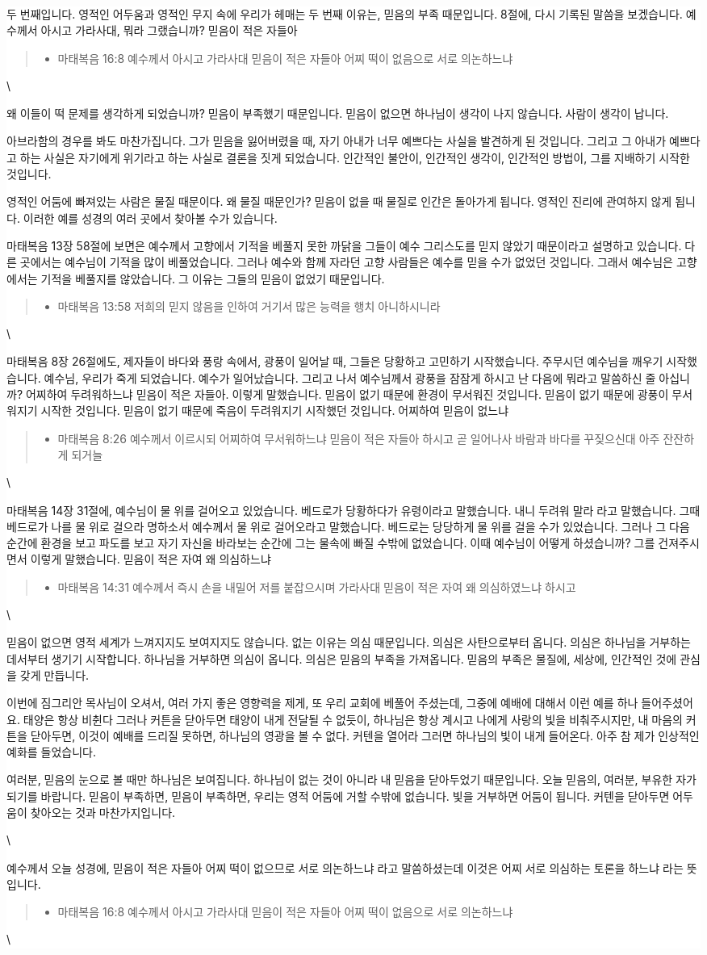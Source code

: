 
두 번째입니다. 영적인 어두움과 영적인 무지 속에 우리가 헤매는 두 번째 이유는, 믿음의 부족 때문입니다. 8절에, 다시 기록된 말씀을 보겠습니다. 예수께서 아시고 가라사대, 뭐라 그랬습니까? 믿음이 적은 자들아

> * 마태복음 16:8 예수께서 아시고 가라사대 믿음이 적은 자들아 어찌 떡이 없음으로 서로 의논하느냐

\


왜 이들이 떡 문제를 생각하게 되었습니까? 믿음이 부족했기 때문입니다. 믿음이 없으면 하나님이 생각이 나지 않습니다. 사람이 생각이 납니다.

아브라함의 경우를 봐도 마찬가집니다. 그가 믿음을 잃어버렸을 때, 자기 아내가 너무 예쁘다는 사실을 발견하게 된 것입니다. 그리고 그 아내가 예쁘다고 하는 사실은 자기에게 위기라고 하는 사실로 결론을 짓게 되었습니다. 인간적인 불안이, 인간적인 생각이, 인간적인 방법이, 그를 지배하기 시작한 것입니다.

영적인 어둠에 빠져있는 사람은 물질 때문이다. 왜 물질 때문인가? 믿음이 없을 때 물질로 인간은 돌아가게 됩니다. 영적인 진리에 관여하지 않게 됩니다. 이러한 예를 성경의 여러 곳에서 찾아볼 수가 있습니다.

마태복음 13장 58절에 보면은 예수께서 고향에서 기적을 베풀지 못한 까닭을 그들이 예수 그리스도를 믿지 않았기 때문이라고 설명하고 있습니다. 다른 곳에서는 예수님이 기적을 많이 베풀었습니다. 그러나 예수와 함께 자라던 고향 사람들은 예수를 믿을 수가 없었던 것입니다. 그래서 예수님은 고향에서는 기적을 베풀지를 않았습니다. 그 이유는 그들의 믿음이 없었기 때문입니다.

> * 마태복음 13:58 저희의 믿지 않음을 인하여 거기서 많은 능력을 행치 아니하시니라

\


마태복음 8장 26절에도, 제자들이 바다와 풍랑 속에서, 광풍이 일어날 때, 그들은 당황하고 고민하기 시작했습니다. 주무시던 예수님을 깨우기 시작했습니다. 예수님, 우리가 죽게 되었습니다. 예수가 일어났습니다. 그리고 나서 예수님께서 광풍을 잠잠게 하시고 난 다음에 뭐라고 말씀하신 줄 아십니까? 어찌하여 두려워하느냐 믿음이 적은 자들아. 이렇게 말했습니다. 믿음이 없기 때문에 환경이 무서워진 것입니다. 믿음이 없기 때문에 광풍이 무서워지기 시작한 것입니다. 믿음이 없기 때문에 죽음이 두려워지기 시작했던 것입니다. 어찌하여 믿음이 없느냐

> * 마태복음 8:26 예수께서 이르시되 어찌하여 무서워하느냐 믿음이 적은 자들아 하시고 곧 일어나사 바람과 바다를 꾸짖으신대 아주 잔잔하게 되거늘

\


마태복음 14장 31절에, 예수님이 물 위를 걸어오고 있었습니다. 베드로가 당황하다가 유령이라고 말했습니다. 내니 두려워 말라 라고 말했습니다. 그때 베드로가 나를 물 위로 걸으라 명하소서 예수께서 물 위로 걸어오라고 말했습니다. 베드로는 당당하게 물 위를 걸을 수가 있었습니다. 그러나 그 다음 순간에 환경을 보고 파도를 보고 자기 자신을 바라보는 순간에 그는 물속에 빠질 수밖에 없었습니다. 이때 예수님이 어떻게 하셨습니까? 그를 건져주시면서 이렇게 말했습니다. 믿음이 적은 자여 왜 의심하느냐

> * 마태복음 14:31 예수께서 즉시 손을 내밀어 저를 붙잡으시며 가라사대 믿음이 적은 자여 왜 의심하였느냐 하시고

\


믿음이 없으면 영적 세계가 느껴지지도 보여지지도 않습니다. 없는 이유는 의심 때문입니다. 의심은 사탄으로부터 옵니다. 의심은 하나님을 거부하는 데서부터 생기기 시작합니다. 하나님을 거부하면 의심이 옵니다. 의심은 믿음의 부족을 가져옵니다. 믿음의 부족은 물질에, 세상에, 인간적인 것에 관심을 갖게 만듭니다.

이번에 짐그리안 목사님이 오셔서, 여러 가지 좋은 영향력을 제게, 또 우리 교회에 베풀어 주셨는데, 그중에 예배에 대해서 이런 예를 하나 들어주셨어요. 태양은 항상 비췬다 그러나 커튼을 닫아두면 태양이 내게 전달될 수 없듯이, 하나님은 항상 계시고 나에게 사랑의 빛을 비춰주시지만, 내 마음의 커튼을 닫아두면, 이것이 예배를 드리질 못하면, 하나님의 영광을 볼 수 없다. 커텐을 열어라 그러면 하나님의 빛이 내게 들어온다. 아주 참 제가 인상적인 예화를 들었습니다.

여러분, 믿음의 눈으로 볼 때만 하나님은 보여집니다. 하나님이 없는 것이 아니라 내 믿음을 닫아두었기 때문입니다. 오늘 믿음의, 여러분, 부유한 자가 되기를 바랍니다. 믿음이 부족하면, 믿음이 부족하면, 우리는 영적 어둠에 거할 수밖에 없습니다. 빛을 거부하면 어둠이 됩니다. 커텐을 닫아두면 어두움이 찾아오는 것과 마찬가지입니다.

\


예수께서 오늘 성경에, 믿음이 적은 자들아 어찌 떡이 없으므로 서로 의논하느냐 라고 말씀하셨는데 이것은 어찌 서로 의심하는 토론을 하느냐 라는 뜻입니다.

> * 마태복음 16:8 예수께서 아시고 가라사대 믿음이 적은 자들아 어찌 떡이 없음으로 서로 의논하느냐

\
